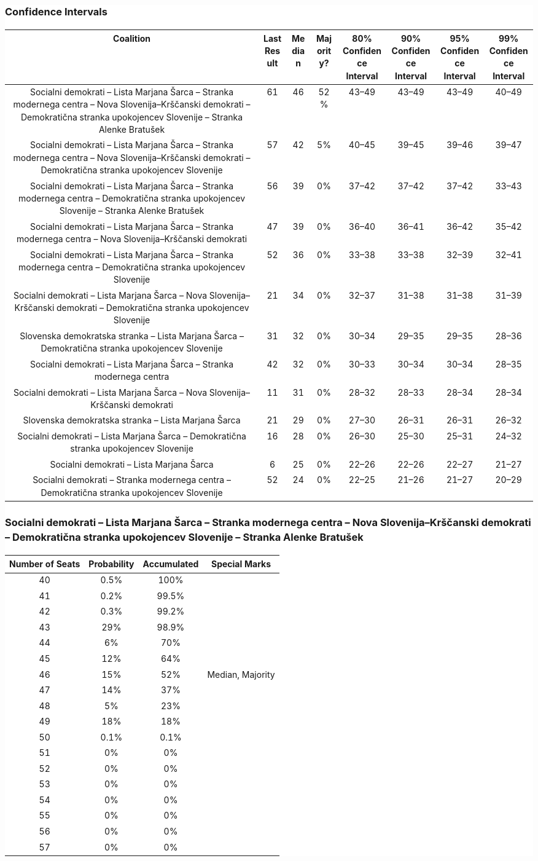 ### Confidence Intervals

| Coalition | Last Result | Median | Majority? | 80% Confidence Interval | 90% Confidence Interval | 95% Confidence Interval | 99% Confidence Interval |
|:---------:|:-----------:|:------:|:---------:|:-----------------------:|:-----------------------:|:-----------------------:|:-----------------------:|
| Socialni demokrati – Lista Marjana Šarca – Stranka modernega centra – Nova Slovenija–Krščanski demokrati – Demokratična stranka upokojencev Slovenije – Stranka Alenke Bratušek | 61 | 46 | 52% | 43–49 | 43–49 | 43–49 | 40–49 |
| Socialni demokrati – Lista Marjana Šarca – Stranka modernega centra – Nova Slovenija–Krščanski demokrati – Demokratična stranka upokojencev Slovenije | 57 | 42 | 5% | 40–45 | 39–45 | 39–46 | 39–47 |
| Socialni demokrati – Lista Marjana Šarca – Stranka modernega centra – Demokratična stranka upokojencev Slovenije – Stranka Alenke Bratušek | 56 | 39 | 0% | 37–42 | 37–42 | 37–42 | 33–43 |
| Socialni demokrati – Lista Marjana Šarca – Stranka modernega centra – Nova Slovenija–Krščanski demokrati | 47 | 39 | 0% | 36–40 | 36–41 | 36–42 | 35–42 |
| Socialni demokrati – Lista Marjana Šarca – Stranka modernega centra – Demokratična stranka upokojencev Slovenije | 52 | 36 | 0% | 33–38 | 33–38 | 32–39 | 32–41 |
| Socialni demokrati – Lista Marjana Šarca – Nova Slovenija–Krščanski demokrati – Demokratična stranka upokojencev Slovenije | 21 | 34 | 0% | 32–37 | 31–38 | 31–38 | 31–39 |
| Slovenska demokratska stranka – Lista Marjana Šarca – Demokratična stranka upokojencev Slovenije | 31 | 32 | 0% | 30–34 | 29–35 | 29–35 | 28–36 |
| Socialni demokrati – Lista Marjana Šarca – Stranka modernega centra | 42 | 32 | 0% | 30–33 | 30–34 | 30–34 | 28–35 |
| Socialni demokrati – Lista Marjana Šarca – Nova Slovenija–Krščanski demokrati | 11 | 31 | 0% | 28–32 | 28–33 | 28–34 | 28–34 |
| Slovenska demokratska stranka – Lista Marjana Šarca | 21 | 29 | 0% | 27–30 | 26–31 | 26–31 | 26–32 |
| Socialni demokrati – Lista Marjana Šarca – Demokratična stranka upokojencev Slovenije | 16 | 28 | 0% | 26–30 | 25–30 | 25–31 | 24–32 |
| Socialni demokrati – Lista Marjana Šarca | 6 | 25 | 0% | 22–26 | 22–26 | 22–27 | 21–27 |
| Socialni demokrati – Stranka modernega centra – Demokratična stranka upokojencev Slovenije | 52 | 24 | 0% | 22–25 | 21–26 | 21–27 | 20–29 |

### Socialni demokrati – Lista Marjana Šarca – Stranka modernega centra – Nova Slovenija–Krščanski demokrati – Demokratična stranka upokojencev Slovenije – Stranka Alenke Bratušek

| Number of Seats | Probability | Accumulated | Special Marks |
|:---------------:|:-----------:|:-----------:|:-------------:|
| 40 | 0.5% | 100% |  |
| 41 | 0.2% | 99.5% |  |
| 42 | 0.3% | 99.2% |  |
| 43 | 29% | 98.9% |  |
| 44 | 6% | 70% |  |
| 45 | 12% | 64% |  |
| 46 | 15% | 52% | Median, Majority |
| 47 | 14% | 37% |  |
| 48 | 5% | 23% |  |
| 49 | 18% | 18% |  |
| 50 | 0.1% | 0.1% |  |
| 51 | 0% | 0% |  |
| 52 | 0% | 0% |  |
| 53 | 0% | 0% |  |
| 54 | 0% | 0% |  |
| 55 | 0% | 0% |  |
| 56 | 0% | 0% |  |
| 57 | 0% | 0% |  |
